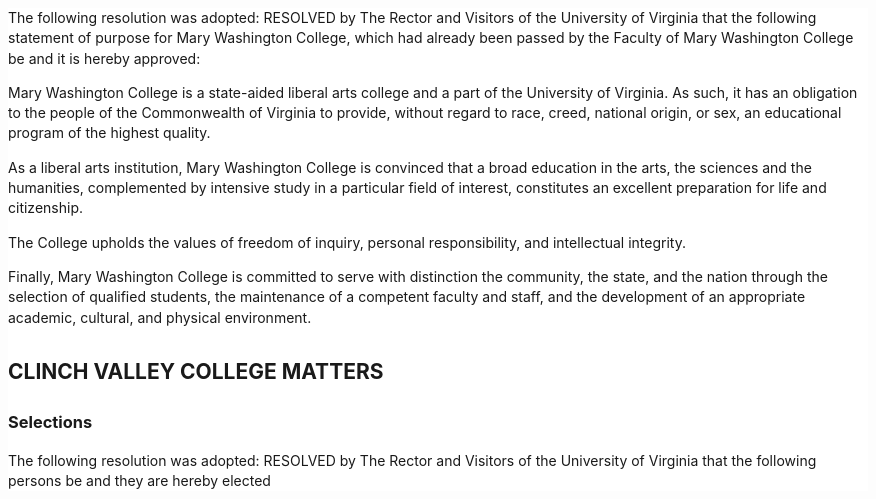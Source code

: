 The following resolution was adopted: RESOLVED by The Rector and Visitors of the University of Virginia that the following statement of purpose for Mary Washington College, which had already been passed by the Faculty of Mary Washington College be and it is hereby approved:

Mary Washington College is a state-aided liberal arts college and a part of the University of Virginia. As such, it has an obligation to the people of the Commonwealth of Virginia to provide, without regard to race, creed, national origin, or sex, an educational program of the highest quality.

As a liberal arts institution, Mary Washington College is convinced that a broad education in the arts, the sciences and the humanities, complemented by intensive study in a particular field of interest, constitutes an excellent preparation for life and citizenship.

The College upholds the values of freedom of inquiry, personal responsibility, and intellectual integrity.

Finally, Mary Washington College is committed to serve with distinction the community, the state, and the nation through the selection of qualified students, the maintenance of a competent faculty and staff, and the development of an appropriate academic, cultural, and physical environment.

## CLINCH VALLEY COLLEGE MATTERS

### Selections

The following resolution was adopted: RESOLVED by The Rector and Visitors of the University of Virginia that the following persons be and they are hereby elected

